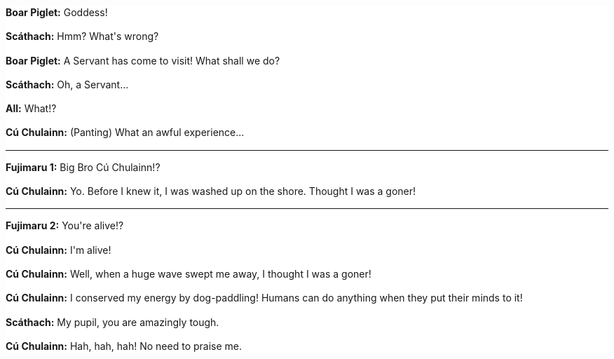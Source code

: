  
**Boar Piglet:**
Goddess!

 
**Scáthach:**
Hmm? What's wrong?

 
**Boar Piglet:**
A Servant has come to visit!
What shall we do?

 
**Scáthach:**
Oh, a Servant...

 
**All:**
What!?

 
**Cú Chulainn:**
(Panting) What an awful experience...

 
---

**Fujimaru 1:**
Big Bro Cú Chulainn!?
 
**Cú Chulainn:**
Yo. Before I knew it, I was washed up on the shore. Thought I was a goner!

 

---

**Fujimaru 2:**
You're alive!?
 
**Cú Chulainn:**
I'm alive!

 
**Cú Chulainn:**
Well, when a huge wave swept me away, I thought I was a goner!

 
**Cú Chulainn:**
I conserved my energy by dog-paddling!
Humans can do anything when they put their minds to it!

 

 
**Scáthach:**
My pupil, you are amazingly tough.

 
**Cú Chulainn:**
Hah, hah, hah!
No need to praise me.

 